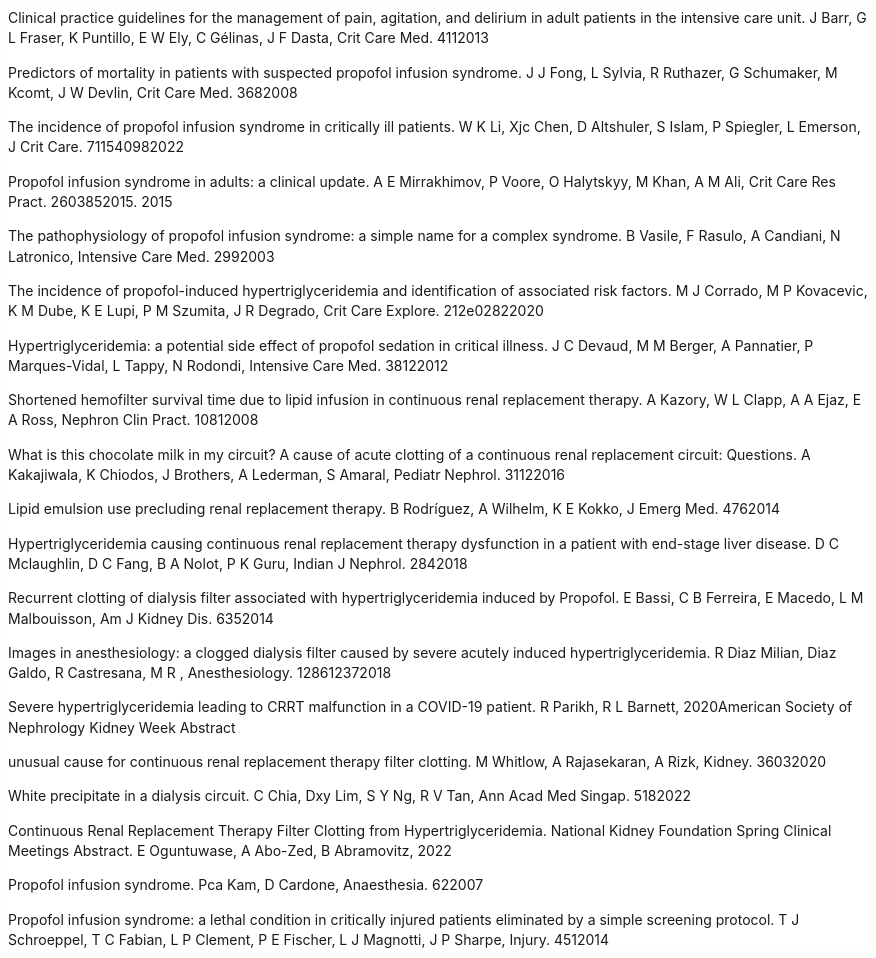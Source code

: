 Clinical practice guidelines for the management of pain, agitation, and delirium in adult patients in the intensive care unit. J Barr, G L Fraser, K Puntillo, E W Ely, C Gélinas, J F Dasta, Crit Care Med. 4112013

Predictors of mortality in patients with suspected propofol infusion syndrome. J J Fong, L Sylvia, R Ruthazer, G Schumaker, M Kcomt, J W Devlin, Crit Care Med. 3682008

The incidence of propofol infusion syndrome in critically ill patients. W K Li, Xjc Chen, D Altshuler, S Islam, P Spiegler, L Emerson, J Crit Care. 711540982022

Propofol infusion syndrome in adults: a clinical update. A E Mirrakhimov, P Voore, O Halytskyy, M Khan, A M Ali, Crit Care Res Pract. 2603852015. 2015

The pathophysiology of propofol infusion syndrome: a simple name for a complex syndrome. B Vasile, F Rasulo, A Candiani, N Latronico, Intensive Care Med. 2992003

The incidence of propofol-induced hypertriglyceridemia and identification of associated risk factors. M J Corrado, M P Kovacevic, K M Dube, K E Lupi, P M Szumita, J R Degrado, Crit Care Explore. 212e02822020

Hypertriglyceridemia: a potential side effect of propofol sedation in critical illness. J C Devaud, M M Berger, A Pannatier, P Marques-Vidal, L Tappy, N Rodondi, Intensive Care Med. 38122012

Shortened hemofilter survival time due to lipid infusion in continuous renal replacement therapy. A Kazory, W L Clapp, A A Ejaz, E A Ross, Nephron Clin Pract. 10812008

What is this chocolate milk in my circuit? A cause of acute clotting of a continuous renal replacement circuit: Questions. A Kakajiwala, K Chiodos, J Brothers, A Lederman, S Amaral, Pediatr Nephrol. 31122016

Lipid emulsion use precluding renal replacement therapy. B Rodríguez, A Wilhelm, K E Kokko, J Emerg Med. 4762014

Hypertriglyceridemia causing continuous renal replacement therapy dysfunction in a patient with end-stage liver disease. D C Mclaughlin, D C Fang, B A Nolot, P K Guru, Indian J Nephrol. 2842018

Recurrent clotting of dialysis filter associated with hypertriglyceridemia induced by Propofol. E Bassi, C B Ferreira, E Macedo, L M Malbouisson, Am J Kidney Dis. 6352014

Images in anesthesiology: a clogged dialysis filter caused by severe acutely induced hypertriglyceridemia. R Diaz Milian, Diaz Galdo, R Castresana, M R , Anesthesiology. 128612372018

Severe hypertriglyceridemia leading to CRRT malfunction in a COVID-19 patient. R Parikh, R L Barnett, 2020American Society of Nephrology Kidney Week Abstract

unusual cause for continuous renal replacement therapy filter clotting. M Whitlow, A Rajasekaran, A Rizk, Kidney. 36032020

White precipitate in a dialysis circuit. C Chia, Dxy Lim, S Y Ng, R V Tan, Ann Acad Med Singap. 5182022

Continuous Renal Replacement Therapy Filter Clotting from Hypertriglyceridemia. National Kidney Foundation Spring Clinical Meetings Abstract. E Oguntuwase, A Abo-Zed, B Abramovitz, 2022

Propofol infusion syndrome. Pca Kam, D Cardone, Anaesthesia. 622007

Propofol infusion syndrome: a lethal condition in critically injured patients eliminated by a simple screening protocol. T J Schroeppel, T C Fabian, L P Clement, P E Fischer, L J Magnotti, J P Sharpe, Injury. 4512014
